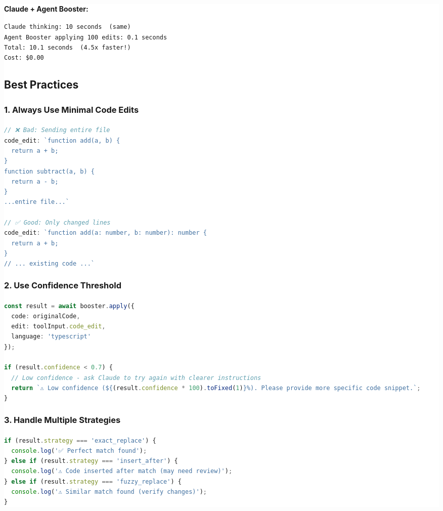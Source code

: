 **Claude + Agent Booster:**
```
Claude thinking: 10 seconds  (same)
Agent Booster applying 100 edits: 0.1 seconds
Total: 10.1 seconds  (4.5x faster!)
Cost: $0.00
```

## Best Practices

### 1. Always Use Minimal Code Edits

```typescript
// ❌ Bad: Sending entire file
code_edit: `function add(a, b) {
  return a + b;
}
function subtract(a, b) {
  return a - b;
}
...entire file...`

// ✅ Good: Only changed lines
code_edit: `function add(a: number, b: number): number {
  return a + b;
}
// ... existing code ...`
```

### 2. Use Confidence Threshold

```typescript
const result = await booster.apply({
  code: originalCode,
  edit: toolInput.code_edit,
  language: 'typescript'
});

if (result.confidence < 0.7) {
  // Low confidence - ask Claude to try again with clearer instructions
  return `⚠️ Low confidence (${(result.confidence * 100).toFixed(1)}%). Please provide more specific code snippet.`;
}
```

### 3. Handle Multiple Strategies

```typescript
if (result.strategy === 'exact_replace') {
  console.log('✅ Perfect match found');
} else if (result.strategy === 'insert_after') {
  console.log('⚠️ Code inserted after match (may need review)');
} else if (result.strategy === 'fuzzy_replace') {
  console.log('⚠️ Similar match found (verify changes)');
}
```
